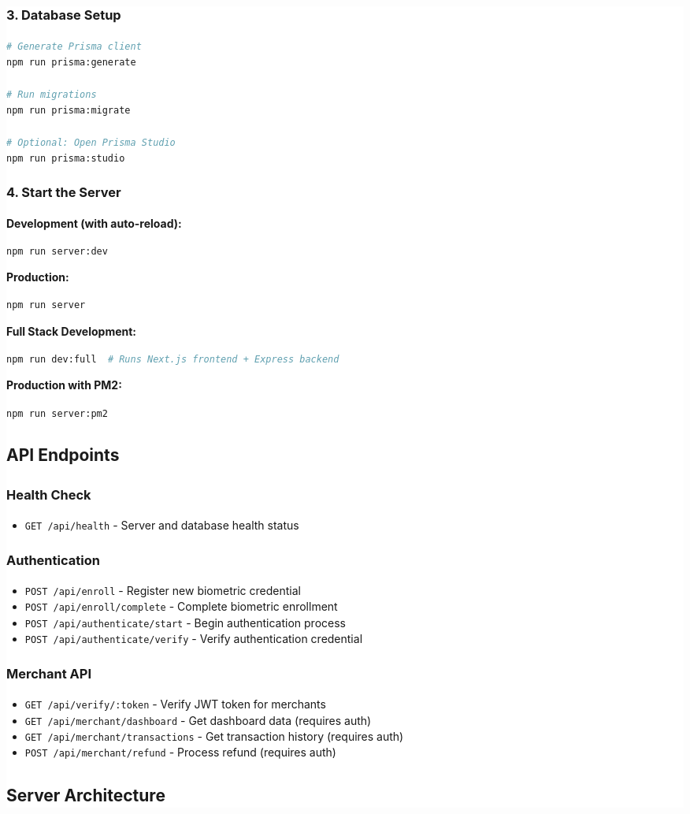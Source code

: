 
### 3. Database Setup
```bash
# Generate Prisma client
npm run prisma:generate

# Run migrations
npm run prisma:migrate

# Optional: Open Prisma Studio
npm run prisma:studio
```

### 4. Start the Server

**Development (with auto-reload):**
```bash
npm run server:dev
```

**Production:**
```bash
npm run server
```

**Full Stack Development:**
```bash
npm run dev:full  # Runs Next.js frontend + Express backend
```

**Production with PM2:**
```bash
npm run server:pm2
```

## API Endpoints

### Health Check
- `GET /api/health` - Server and database health status

### Authentication
- `POST /api/enroll` - Register new biometric credential
- `POST /api/enroll/complete` - Complete biometric enrollment
- `POST /api/authenticate/start` - Begin authentication process
- `POST /api/authenticate/verify` - Verify authentication credential

### Merchant API
- `GET /api/verify/:token` - Verify JWT token for merchants
- `GET /api/merchant/dashboard` - Get dashboard data (requires auth)
- `GET /api/merchant/transactions` - Get transaction history (requires auth)
- `POST /api/merchant/refund` - Process refund (requires auth)

## Server Architecture
